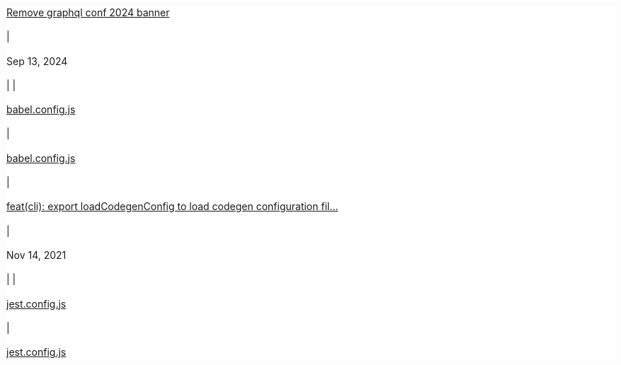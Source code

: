 [Remove graphql conf 2024 banner](https://github.com/dotansimha/graphql-code-generator/commit/d3dc84d821a43c61ea741e98d089d3753e398c15 "Remove graphql conf 2024 banner
This reverts commit 38d8c68faa81c2ddb1472fb2bb5d94877e047ce7.")



 | 

Sep 13, 2024

 |
| 

[babel.config.js](https://github.com/dotansimha/graphql-code-generator/blob/master/babel.config.js "babel.config.js")







 | 

[babel.config.js](https://github.com/dotansimha/graphql-code-generator/blob/master/babel.config.js "babel.config.js")







 | 

[feat(cli): export loadCodegenConfig to load codegen configuration fil…](https://github.com/dotansimha/graphql-code-generator/commit/50c1d32471dbd6b1111eec81630c6b3f70cf8385 "feat(cli): export loadCodegenConfig to load codegen configuration files (#6917)")



 | 

Nov 14, 2021

 |
| 

[jest.config.js](https://github.com/dotansimha/graphql-code-generator/blob/master/jest.config.js "jest.config.js")







 | 

[jest.config.js](https://github.com/dotansimha/graphql-code-generator/blob/master/jest.config.js "jest.config.js")
